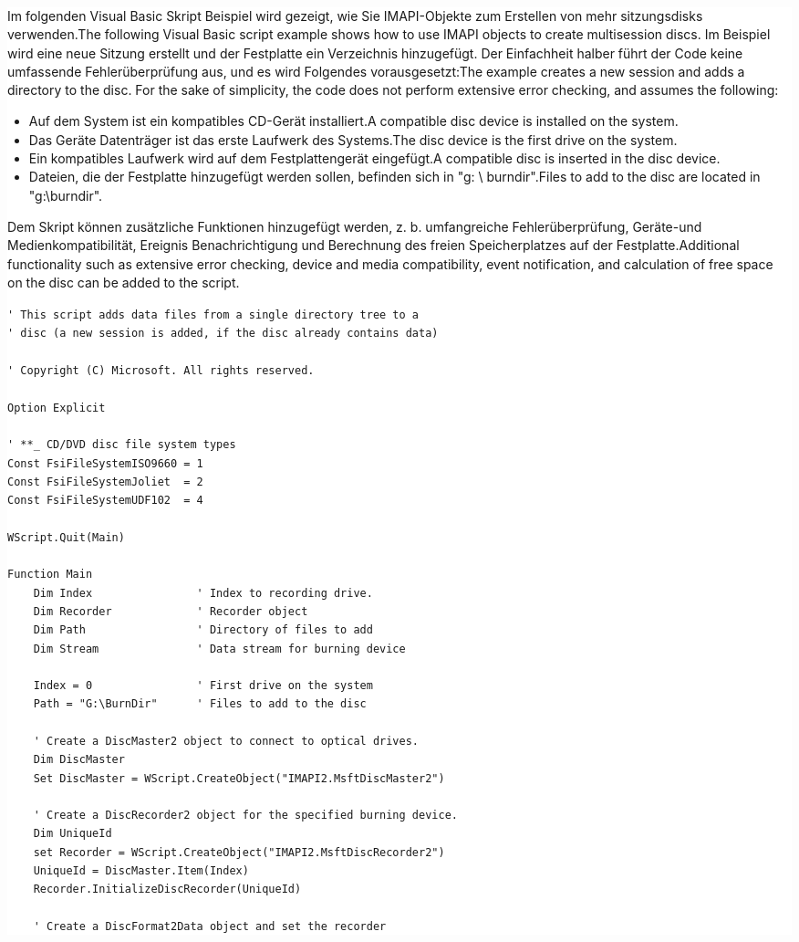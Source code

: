 <span data-ttu-id="1b983-155">Im folgenden Visual Basic Skript Beispiel wird gezeigt, wie Sie IMAPI-Objekte zum Erstellen von mehr sitzungsdisks verwenden.</span><span class="sxs-lookup"><span data-stu-id="1b983-155">The following Visual Basic script example shows how to use IMAPI objects to create multisession discs.</span></span> <span data-ttu-id="1b983-156">Im Beispiel wird eine neue Sitzung erstellt und der Festplatte ein Verzeichnis hinzugefügt. Der Einfachheit halber führt der Code keine umfassende Fehlerüberprüfung aus, und es wird Folgendes vorausgesetzt:</span><span class="sxs-lookup"><span data-stu-id="1b983-156">The example creates a new session and adds a directory to the disc. For the sake of simplicity, the code does not perform extensive error checking, and assumes the following:</span></span>

-   <span data-ttu-id="1b983-157">Auf dem System ist ein kompatibles CD-Gerät installiert.</span><span class="sxs-lookup"><span data-stu-id="1b983-157">A compatible disc device is installed on the system.</span></span>
-   <span data-ttu-id="1b983-158">Das Geräte Datenträger ist das erste Laufwerk des Systems.</span><span class="sxs-lookup"><span data-stu-id="1b983-158">The disc device is the first drive on the system.</span></span>
-   <span data-ttu-id="1b983-159">Ein kompatibles Laufwerk wird auf dem Festplattengerät eingefügt.</span><span class="sxs-lookup"><span data-stu-id="1b983-159">A compatible disc is inserted in the disc device.</span></span>
-   <span data-ttu-id="1b983-160">Dateien, die der Festplatte hinzugefügt werden sollen, befinden sich in "g: \\ burndir".</span><span class="sxs-lookup"><span data-stu-id="1b983-160">Files to add to the disc are located in "g:\\burndir".</span></span>

<span data-ttu-id="1b983-161">Dem Skript können zusätzliche Funktionen hinzugefügt werden, z. b. umfangreiche Fehlerüberprüfung, Geräte-und Medienkompatibilität, Ereignis Benachrichtigung und Berechnung des freien Speicherplatzes auf der Festplatte.</span><span class="sxs-lookup"><span data-stu-id="1b983-161">Additional functionality such as extensive error checking, device and media compatibility, event notification, and calculation of free space on the disc can be added to the script.</span></span>


```VB
' This script adds data files from a single directory tree to a
' disc (a new session is added, if the disc already contains data)

' Copyright (C) Microsoft. All rights reserved.

Option Explicit

' **_ CD/DVD disc file system types
Const FsiFileSystemISO9660 = 1
Const FsiFileSystemJoliet  = 2
Const FsiFileSystemUDF102  = 4

WScript.Quit(Main)

Function Main
    Dim Index                ' Index to recording drive.
    Dim Recorder             ' Recorder object
    Dim Path                 ' Directory of files to add
    Dim Stream               ' Data stream for burning device
    
    Index = 0                ' First drive on the system
    Path = "G:\BurnDir"      ' Files to add to the disc

    ' Create a DiscMaster2 object to connect to optical drives.
    Dim DiscMaster
    Set DiscMaster = WScript.CreateObject("IMAPI2.MsftDiscMaster2")

    ' Create a DiscRecorder2 object for the specified burning device.
    Dim UniqueId
    set Recorder = WScript.CreateObject("IMAPI2.MsftDiscRecorder2")
    UniqueId = DiscMaster.Item(Index)
    Recorder.InitializeDiscRecorder(UniqueId)

    ' Create a DiscFormat2Data object and set the recorder
```